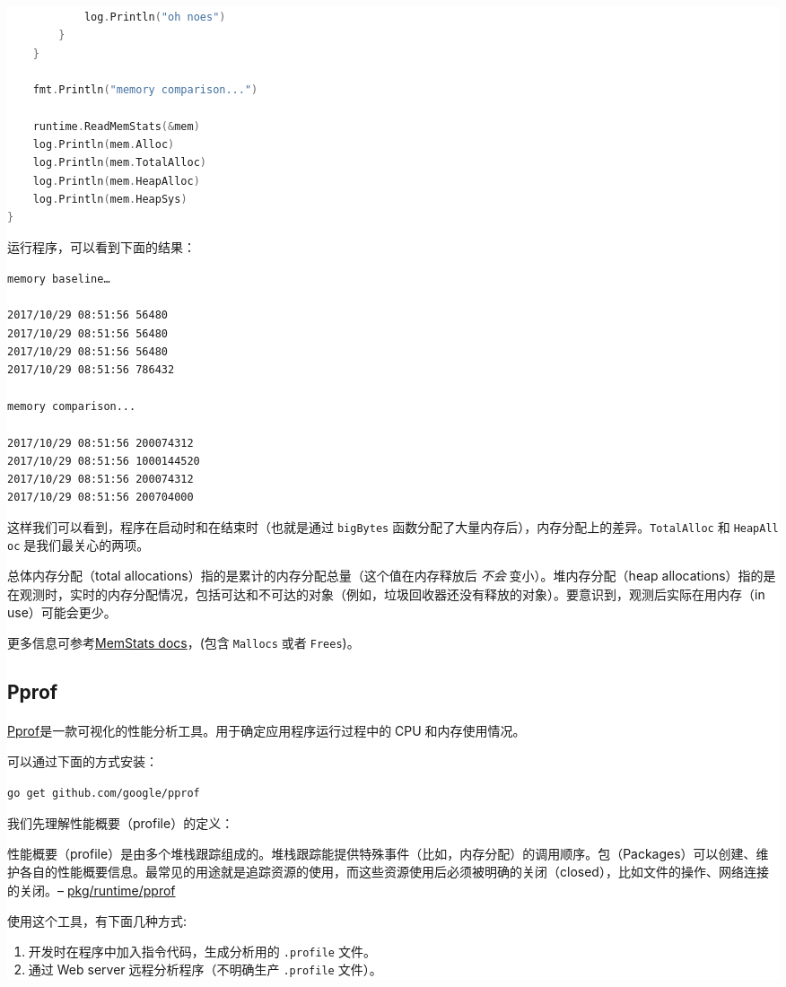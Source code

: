 ```go
            log.Println("oh noes")
        }
    }

    fmt.Println("memory comparison...")

    runtime.ReadMemStats(&mem)
    log.Println(mem.Alloc)
    log.Println(mem.TotalAlloc)
    log.Println(mem.HeapAlloc)
    log.Println(mem.HeapSys)
}
```

运行程序，可以看到下面的结果：

```
memory baseline…

2017/10/29 08:51:56 56480
2017/10/29 08:51:56 56480
2017/10/29 08:51:56 56480
2017/10/29 08:51:56 786432

memory comparison...

2017/10/29 08:51:56 200074312
2017/10/29 08:51:56 1000144520
2017/10/29 08:51:56 200074312
2017/10/29 08:51:56 200704000
```

这样我们可以看到，程序在启动时和在结束时（也就是通过 `bigBytes` 函数分配了大量内存后），内存分配上的差异。`TotalAlloc` 和 `HeapAlloc` 是我们最关心的两项。

总体内存分配（total allocations）指的是累计的内存分配总量（这个值在内存释放后 _不会_ 变小）。堆内存分配（heap allocations）指的是在观测时，实时的内存分配情况，包括可达和不可达的对象（例如，垃圾回收器还没有释放的对象）。要意识到，观测后实际在用内存（in use）可能会更少。

更多信息可参考[MemStats docs](https://golang.org/pkg/runtime/#MemStats)，(包含 `Mallocs` 或者 `Frees`)。

## Pprof

[Pprof](https://github.com/google/pprof)是一款可视化的性能分析工具。用于确定应用程序运行过程中的 CPU 和内存使用情况。

可以通过下面的方式安装：

`go get github.com/google/pprof`

我们先理解性能概要（profile）的定义：

性能概要（profile）是由多个堆栈跟踪组成的。堆栈跟踪能提供特殊事件（比如，内存分配）的调用顺序。包（Packages）可以创建、维护各自的性能概要信息。最常见的用途就是追踪资源的使用，而这些资源使用后必须被明确的关闭（closed），比如文件的操作、网络连接的关闭。– [pkg/runtime/pprof](https://golang.org/pkg/runtime/pprof/#Profile)

使用这个工具，有下面几种方式:

1. 开发时在程序中加入指令代码，生成分析用的 `.profile` 文件。
2. 通过 Web server 远程分析程序（不明确生产 `.profile` 文件）。
